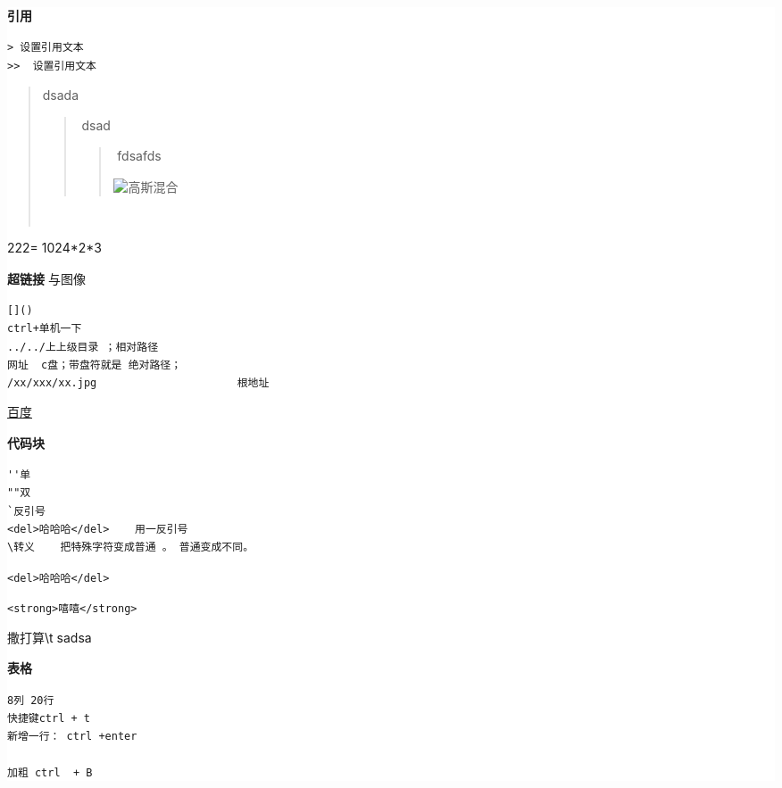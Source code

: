 **引用**

```
> 设置引用文本
>>  设置引用文本
```



> dsada
>
> > ​	dsad
> >
> > > ​	fdsafds
> > >
> > > ![高斯混合](../images/posts/ml/高斯混合.png)
>
> ​	

222= 1024\*2\*3

**超链接**   与图像

```
[]()
ctrl+单机一下
../../上上级目录 ；相对路径
网址  c盘；带盘符就是 绝对路径；
/xx/xxx/xx.jpg						根地址
```

[百度](https://www.baidu.com)





**代码块**

```
''单
""双
`反引号
<del>哈哈哈</del>    用一反引号
\转义    把特殊字符变成普通 。 普通变成不同。
```

`<del>哈哈哈</del> `

`<strong>嘻嘻</strong>`

撒打算\t sadsa



**表格**

```
8列 20行 
快捷键ctrl + t 
新增一行： ctrl +enter

加粗 ctrl  + B
```
